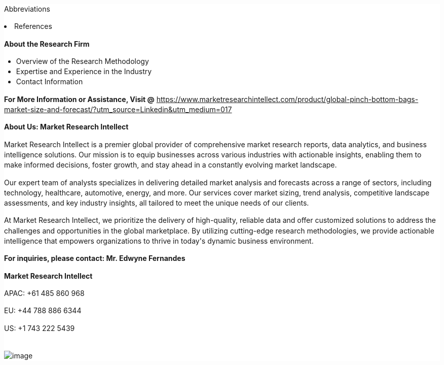 Abbreviations</li><li>References</li></ul><p><strong>About the Research Firm</strong></p><ul><li>Overview of the Research Methodology</li><li>Expertise and Experience in the Industry</li><li>Contact Information</li></ul></div><div class="article-main__content" data-test-id="publishing-text-block"><p><span class="font-[700]"><strong>For More Information or Assistance, Visit @</strong>&nbsp;<a href="https://www.marketresearchintellect.com/product/global-pinch-bottom-bags-market-size-and-forecast/?utm_source=Linkedin&utm_medium=017">https://www.marketresearchintellect.com/product/global-pinch-bottom-bags-market-size-and-forecast/?utm_source=Linkedin&utm_medium=017</a></span></p><p><strong>About Us: Market Research Intellect</strong></p><p>Market Research Intellect is a premier global provider of comprehensive market research reports, data analytics, and business intelligence solutions. Our mission is to equip businesses across various industries with actionable insights, enabling them to make informed decisions, foster growth, and stay ahead in a constantly evolving market landscape.</p><p>Our expert team of analysts specializes in delivering detailed market analysis and forecasts across a range of sectors, including technology, healthcare, automotive, energy, and more. Our services cover market sizing, trend analysis, competitive landscape assessments, and key industry insights, all tailored to meet the unique needs of our clients.</p><p>At Market Research Intellect, we prioritize the delivery of high-quality, reliable data and offer customized solutions to address the challenges and opportunities in the global marketplace. By utilizing cutting-edge research methodologies, we provide actionable intelligence that empowers organizations to thrive in today's dynamic business environment.</p><p><strong>For inquiries, please contact: Mr. Edwyne Fernandes</strong></p><p><strong>Market Research Intellect</strong></p><p>APAC: +61 485 860 968</p><p>EU: +44 788 886 6344</p><p>US: +1 743 222 5439</p></div><div class="article-main__content" data-test-id="publishing-text-block">&nbsp;</div>
![image](https://github.com/user-attachments/assets/4c67580f-bea3-4978-b576-dd6c33ea25e8)

